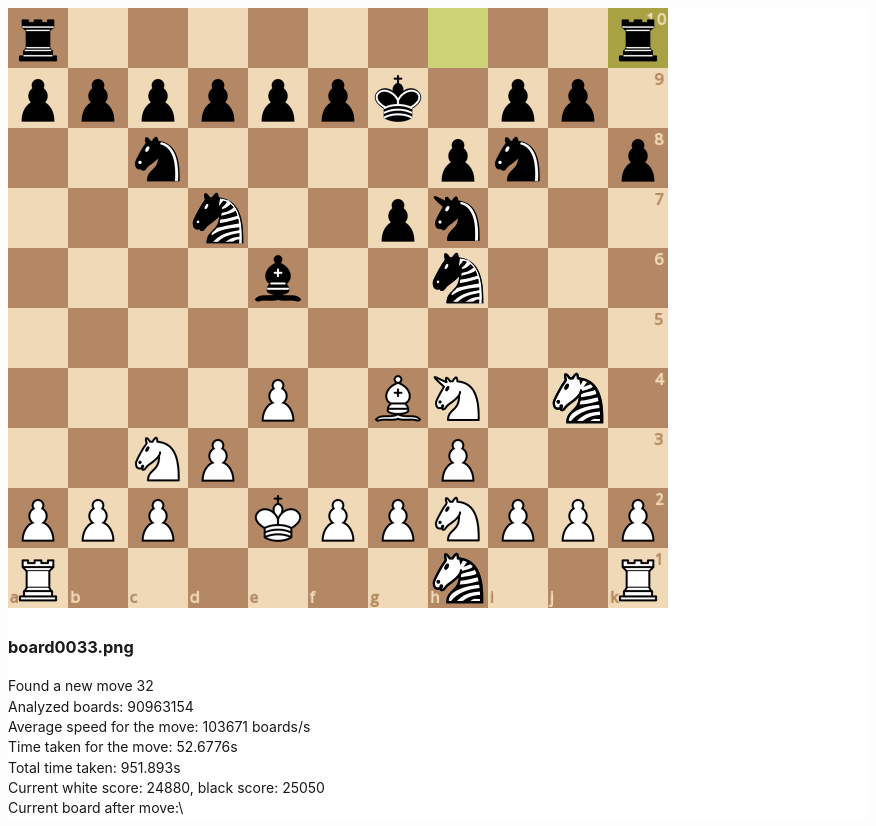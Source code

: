 ![board0032.png](images/board0032.png)

### board0033.png

Found a new move 32\
Analyzed boards: 90963154\
Average speed for the move: 103671 boards/s\
Time taken for the move: 52.6776s\
Total time taken: 951.893s\
Current white score: 24880, black score: 25050\
Current board after move:\